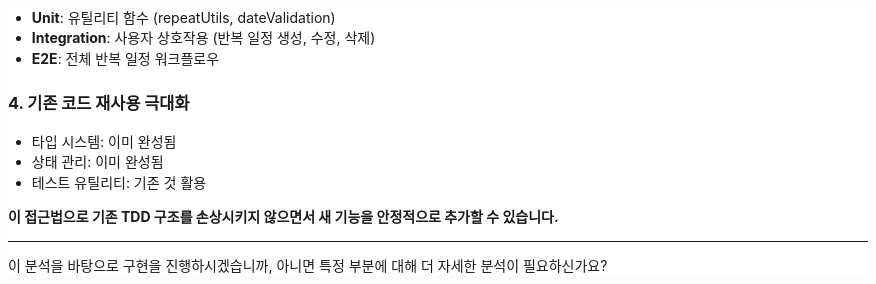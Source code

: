 - **Unit**: 유틸리티 함수 (repeatUtils, dateValidation)
- **Integration**: 사용자 상호작용 (반복 일정 생성, 수정, 삭제)
- **E2E**: 전체 반복 일정 워크플로우

### 4. 기존 코드 재사용 극대화

- 타입 시스템: 이미 완성됨
- 상태 관리: 이미 완성됨
- 테스트 유틸리티: 기존 것 활용

**이 접근법으로 기존 TDD 구조를 손상시키지 않으면서 새 기능을 안정적으로 추가할 수 있습니다.**

---

이 분석을 바탕으로 구현을 진행하시겠습니까, 아니면 특정 부분에 대해 더 자세한 분석이 필요하신가요?
